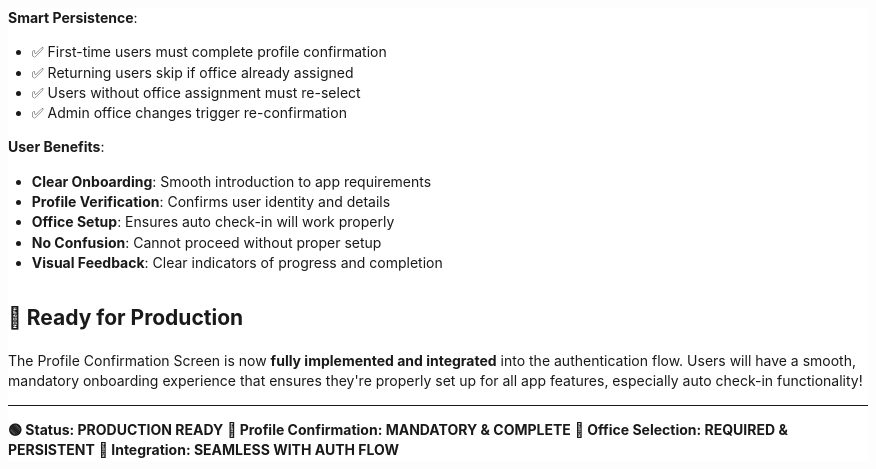**Smart Persistence**:

-   ✅ First-time users must complete profile confirmation
-   ✅ Returning users skip if office already assigned
-   ✅ Users without office assignment must re-select
-   ✅ Admin office changes trigger re-confirmation

**User Benefits**:

-   **Clear Onboarding**: Smooth introduction to app requirements
-   **Profile Verification**: Confirms user identity and details
-   **Office Setup**: Ensures auto check-in will work properly
-   **No Confusion**: Cannot proceed without proper setup
-   **Visual Feedback**: Clear indicators of progress and completion

## 🚀 Ready for Production

The Profile Confirmation Screen is now **fully implemented and integrated** into the authentication flow. Users will have a smooth, mandatory onboarding experience that ensures they're properly set up for all app features, especially auto check-in functionality!

---

**🟢 Status: PRODUCTION READY**
**👤 Profile Confirmation: MANDATORY & COMPLETE**
**🏢 Office Selection: REQUIRED & PERSISTENT**
**🔄 Integration: SEAMLESS WITH AUTH FLOW**
